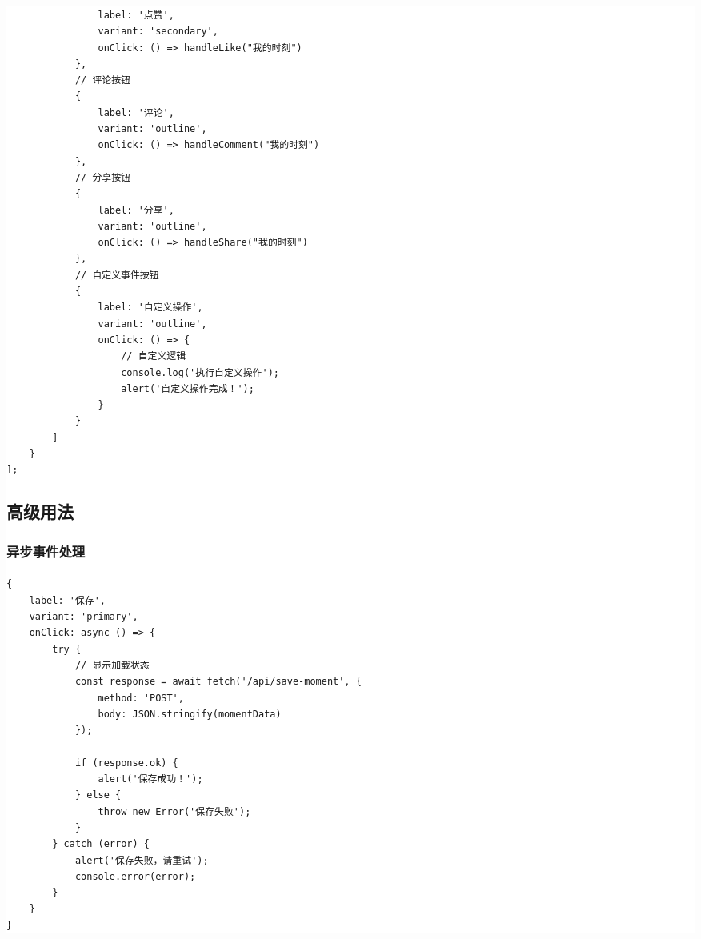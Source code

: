 ```tsx
                label: '点赞', 
                variant: 'secondary',
                onClick: () => handleLike("我的时刻")
            },
            // 评论按钮
            {
                label: '评论',
                variant: 'outline',
                onClick: () => handleComment("我的时刻")
            },
            // 分享按钮
            {
                label: '分享',
                variant: 'outline',
                onClick: () => handleShare("我的时刻")
            },
            // 自定义事件按钮
            {
                label: '自定义操作',
                variant: 'outline',
                onClick: () => {
                    // 自定义逻辑
                    console.log('执行自定义操作');
                    alert('自定义操作完成！');
                }
            }
        ]
    }
];
```

## 高级用法

### 异步事件处理

```tsx
{
    label: '保存',
    variant: 'primary',
    onClick: async () => {
        try {
            // 显示加载状态
            const response = await fetch('/api/save-moment', {
                method: 'POST',
                body: JSON.stringify(momentData)
            });
            
            if (response.ok) {
                alert('保存成功！');
            } else {
                throw new Error('保存失败');
            }
        } catch (error) {
            alert('保存失败，请重试');
            console.error(error);
        }
    }
}
```
